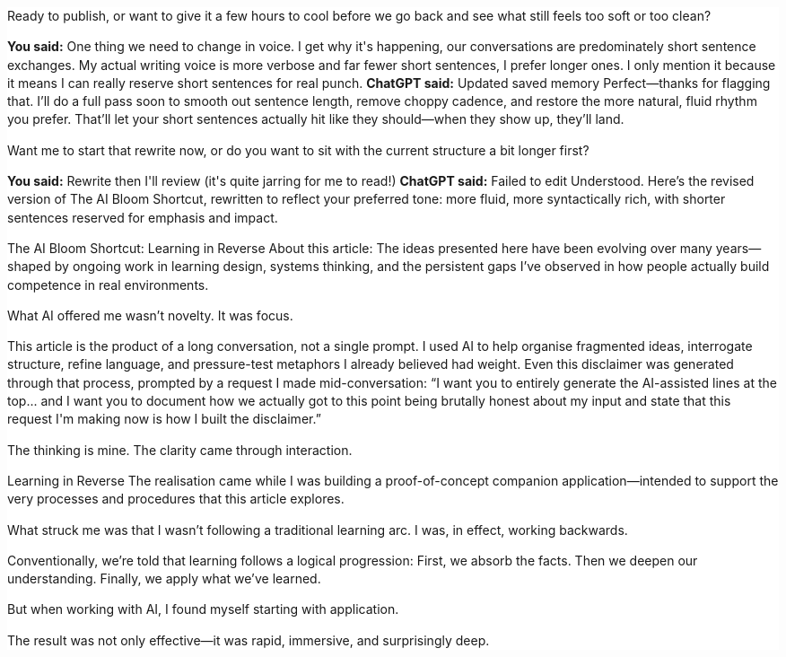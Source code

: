 Ready to publish, or want to give it a few hours to cool before we go back and see what still feels too soft or too clean?

**You said:**
One thing we need to change in voice. I get why it's happening, our conversations are predominately short sentence exchanges. My actual writing voice is more verbose and far fewer short sentences, I prefer longer ones. I only mention it because it means I can really reserve short sentences for real punch.
**ChatGPT said:**
Updated saved memory
Perfect—thanks for flagging that. I’ll do a full pass soon to smooth out sentence length, remove choppy cadence, and restore the more natural, fluid rhythm you prefer. That’ll let your short sentences actually hit like they should—when they show up, they’ll land.

Want me to start that rewrite now, or do you want to sit with the current structure a bit longer first?

**You said:**
Rewrite then I'll review (it's quite jarring for me to read!)
**ChatGPT said:**
Failed to edit
Understood. Here’s the revised version of The AI Bloom Shortcut, rewritten to reflect your preferred tone: more fluid, more syntactically rich, with shorter sentences reserved for emphasis and impact.

The AI Bloom Shortcut: Learning in Reverse
About this article:
The ideas presented here have been evolving over many years—shaped by ongoing work in learning design, systems thinking, and the persistent gaps I’ve observed in how people actually build competence in real environments.

What AI offered me wasn’t novelty. It was focus.

This article is the product of a long conversation, not a single prompt. I used AI to help organise fragmented ideas, interrogate structure, refine language, and pressure-test metaphors I already believed had weight. Even this disclaimer was generated through that process, prompted by a request I made mid-conversation:
“I want you to entirely generate the AI-assisted lines at the top... and I want you to document how we actually got to this point being brutally honest about my input and state that this request I'm making now is how I built the disclaimer.”

The thinking is mine. The clarity came through interaction.

Learning in Reverse
The realisation came while I was building a proof-of-concept companion application—intended to support the very processes and procedures that this article explores.

What struck me was that I wasn’t following a traditional learning arc.
I was, in effect, working backwards.

Conventionally, we’re told that learning follows a logical progression:
First, we absorb the facts. Then we deepen our understanding. Finally, we apply what we’ve learned.

But when working with AI, I found myself starting with application.

The result was not only effective—it was rapid, immersive, and surprisingly deep.

